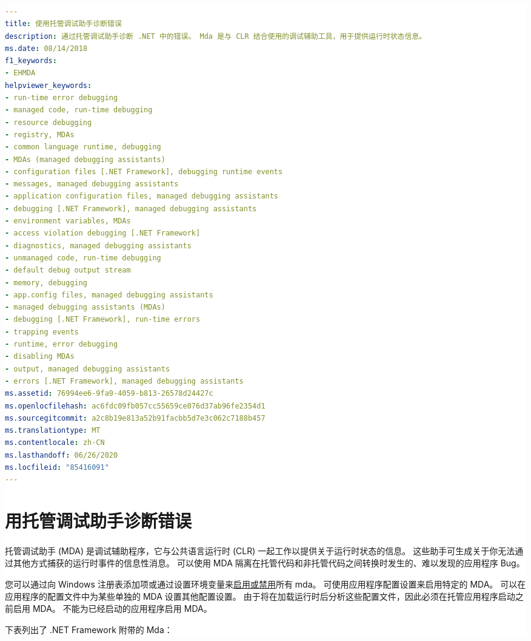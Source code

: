 ```yaml
---
title: 使用托管调试助手诊断错误
description: 通过托管调试助手诊断 .NET 中的错误。 Mda 是与 CLR 结合使用的调试辅助工具，用于提供运行时状态信息。
ms.date: 08/14/2018
f1_keywords:
- EHMDA
helpviewer_keywords:
- run-time error debugging
- managed code, run-time debugging
- resource debugging
- registry, MDAs
- common language runtime, debugging
- MDAs (managed debugging assistants)
- configuration files [.NET Framework], debugging runtime events
- messages, managed debugging assistants
- application configuration files, managed debugging assistants
- debugging [.NET Framework], managed debugging assistants
- environment variables, MDAs
- access violation debugging [.NET Framework]
- diagnostics, managed debugging assistants
- unmanaged code, run-time debugging
- default debug output stream
- memory, debugging
- app.config files, managed debugging assistants
- managed debugging assistants (MDAs)
- debugging [.NET Framework], run-time errors
- trapping events
- runtime, error debugging
- disabling MDAs
- output, managed debugging assistants
- errors [.NET Framework], managed debugging assistants
ms.assetid: 76994ee6-9fa9-4059-b813-26578d24427c
ms.openlocfilehash: ac6fdc09fb057cc55659ce076d37ab96fe2354d1
ms.sourcegitcommit: a2c8b19e813a52b91facbb5d7e3c062c7188b457
ms.translationtype: MT
ms.contentlocale: zh-CN
ms.lasthandoff: 06/26/2020
ms.locfileid: "85416091"
---
```

# <a name="diagnose-errors-with-managed-debugging-assistants"></a>用托管调试助手诊断错误

托管调试助手 (MDA) 是调试辅助程序，它与公共语言运行时 (CLR) 一起工作以提供关于运行时状态的信息。 这些助手可生成关于你无法通过其他方式捕获的运行时事件的信息性消息。 可以使用 MDA 隔离在托管代码和非托管代码之间转换时发生的、难以发现的应用程序 Bug。

您可以通过向 Windows 注册表添加项或通过设置环境变量来[启用或禁用](#enable-and-disable-mdas)所有 mda。 可使用应用程序配置设置来启用特定的 MDA。 可以在应用程序的配置文件中为某些单独的 MDA 设置其他配置设置。 由于将在加载运行时后分析这些配置文件，因此必须在托管应用程序启动之前启用 MDA。 不能为已经启动的应用程序启用 MDA。

下表列出了 .NET Framework 附带的 Mda：
